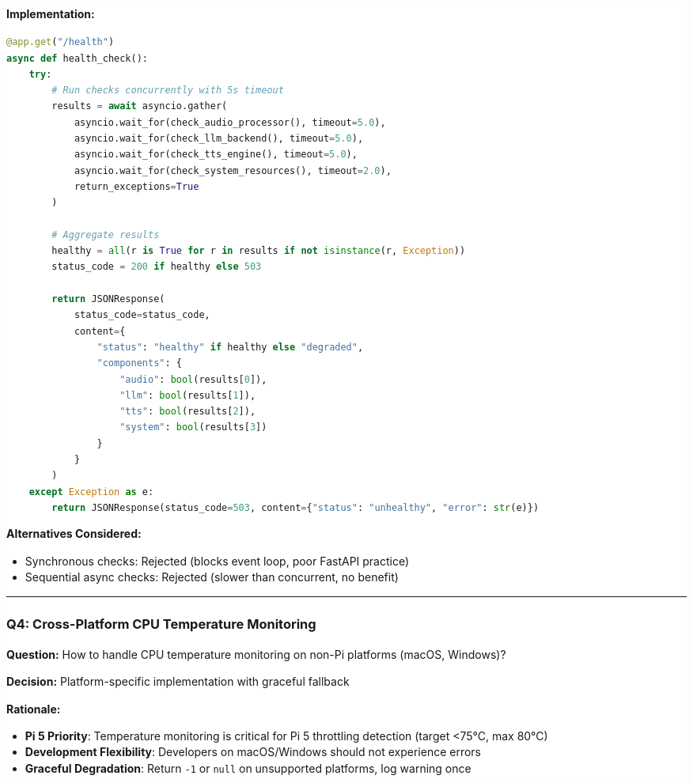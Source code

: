 **Implementation:**

```python
@app.get("/health")
async def health_check():
    try:
        # Run checks concurrently with 5s timeout
        results = await asyncio.gather(
            asyncio.wait_for(check_audio_processor(), timeout=5.0),
            asyncio.wait_for(check_llm_backend(), timeout=5.0),
            asyncio.wait_for(check_tts_engine(), timeout=5.0),
            asyncio.wait_for(check_system_resources(), timeout=2.0),
            return_exceptions=True
        )

        # Aggregate results
        healthy = all(r is True for r in results if not isinstance(r, Exception))
        status_code = 200 if healthy else 503

        return JSONResponse(
            status_code=status_code,
            content={
                "status": "healthy" if healthy else "degraded",
                "components": {
                    "audio": bool(results[0]),
                    "llm": bool(results[1]),
                    "tts": bool(results[2]),
                    "system": bool(results[3])
                }
            }
        )
    except Exception as e:
        return JSONResponse(status_code=503, content={"status": "unhealthy", "error": str(e)})
```

**Alternatives Considered:**

- Synchronous checks: Rejected (blocks event loop, poor FastAPI practice)
- Sequential async checks: Rejected (slower than concurrent, no benefit)

---

### Q4: Cross-Platform CPU Temperature Monitoring

**Question:** How to handle CPU temperature monitoring on non-Pi platforms (macOS, Windows)?

**Decision:** Platform-specific implementation with graceful fallback

**Rationale:**

- **Pi 5 Priority**: Temperature monitoring is critical for Pi 5 throttling detection (target <75°C, max 80°C)
- **Development Flexibility**: Developers on macOS/Windows should not experience errors
- **Graceful Degradation**: Return `-1` or `null` on unsupported platforms, log warning once
